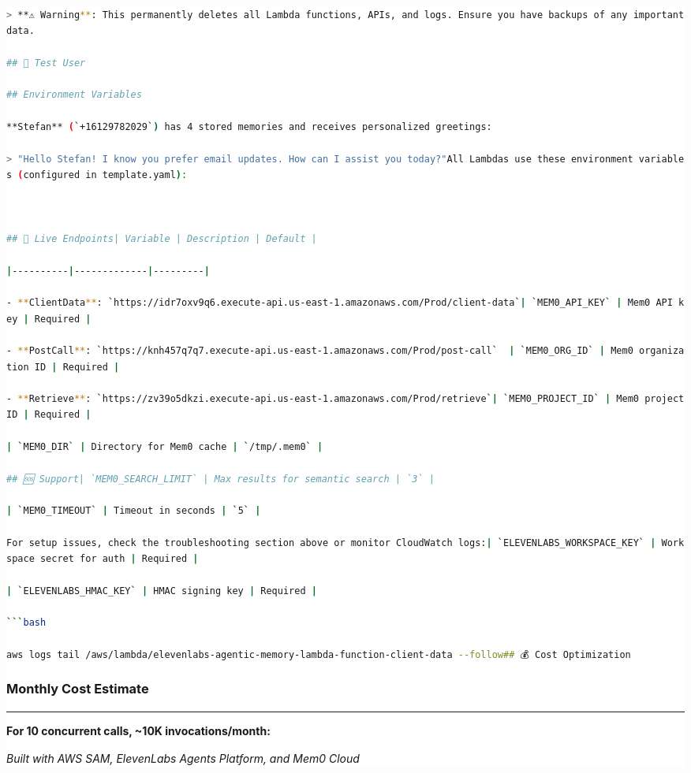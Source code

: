 ```bash
> **⚠️ Warning**: This permanently deletes all Lambda functions, APIs, and logs. Ensure you have backups of any important data.

## 🎯 Test User

## Environment Variables

**Stefan** (`+16129782029`) has 4 stored memories and receives personalized greetings:

> "Hello Stefan! I know you prefer email updates. How can I assist you today?"All Lambdas use these environment variables (configured in template.yaml):



## 🔗 Live Endpoints| Variable | Description | Default |

|----------|-------------|---------|

- **ClientData**: `https://idr7oxv9q6.execute-api.us-east-1.amazonaws.com/Prod/client-data`| `MEM0_API_KEY` | Mem0 API key | Required |

- **PostCall**: `https://knh457q7q7.execute-api.us-east-1.amazonaws.com/Prod/post-call`  | `MEM0_ORG_ID` | Mem0 organization ID | Required |

- **Retrieve**: `https://zv39o5dkzi.execute-api.us-east-1.amazonaws.com/Prod/retrieve`| `MEM0_PROJECT_ID` | Mem0 project ID | Required |

| `MEM0_DIR` | Directory for Mem0 cache | `/tmp/.mem0` |

## 🆘 Support| `MEM0_SEARCH_LIMIT` | Max results for semantic search | `3` |

| `MEM0_TIMEOUT` | Timeout in seconds | `5` |

For setup issues, check the troubleshooting section above or monitor CloudWatch logs:| `ELEVENLABS_WORKSPACE_KEY` | Workspace secret for auth | Required |

| `ELEVENLABS_HMAC_KEY` | HMAC signing key | Required |

```bash

aws logs tail /aws/lambda/elevenlabs-agentic-memory-lambda-function-client-data --follow## 💰 Cost Optimization

```

### Monthly Cost Estimate

---

**For 10 concurrent calls, ~10K invocations/month:**

*Built with AWS SAM, ElevenLabs Agents Platform, and Mem0 Cloud*
